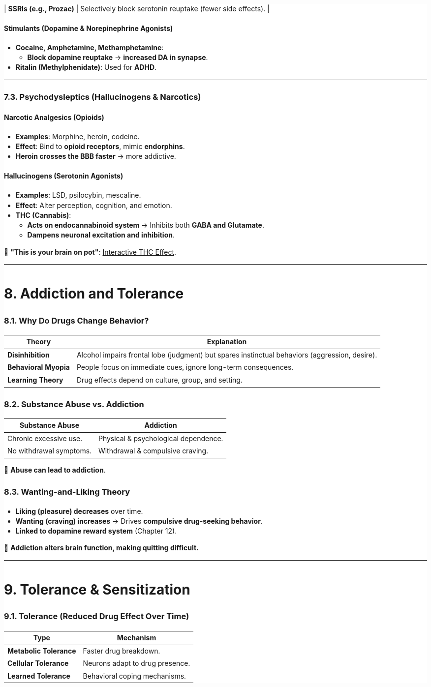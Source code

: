 | **SSRIs (e.g., Prozac)** | Selectively block serotonin reuptake (fewer side effects). |
#### **Stimulants (Dopamine & Norepinephrine Agonists)**
- **Cocaine, Amphetamine, Methamphetamine**:
  - **Block dopamine reuptake** → **increased DA in synapse**.
- **Ritalin (Methylphenidate)**: Used for **ADHD**.
---
### **7.3. Psychodysleptics (Hallucinogens & Narcotics)**
#### **Narcotic Analgesics (Opioids)**
- **Examples**: Morphine, heroin, codeine.
- **Effect**: Bind to **opioid receptors**, mimic **endorphins**.
- **Heroin crosses the BBB faster** → more addictive.
#### **Hallucinogens (Serotonin Agonists)**
- **Examples**: LSD, psilocybin, mescaline.
- **Effect**: Alter perception, cognition, and emotion.
- **THC (Cannabis)**:
  - **Acts on endocannabinoid system** → Inhibits both **GABA and Glutamate**.
  - **Dampens neuronal excitation and inhibition**.

📌 **"This is your brain on pot"**: [Interactive THC Effect](https://newsinteractives.cbc.ca/thc/).

---
# **8. Addiction and Tolerance**
### **8.1. Why Do Drugs Change Behavior?**
| **Theory** | **Explanation** |
|------------|---------------|
| **Disinhibition** | Alcohol impairs frontal lobe (judgment) but spares instinctual behaviors (aggression, desire). |
| **Behavioral Myopia** | People focus on immediate cues, ignore long-term consequences. |
| **Learning Theory** | Drug effects depend on culture, group, and setting. |
### **8.2. Substance Abuse vs. Addiction**
| **Substance Abuse** | **Addiction** |
|------------------|------------|
| Chronic excessive use. | Physical & psychological dependence. |
| No withdrawal symptoms. | Withdrawal & compulsive craving. |

📌 **Abuse can lead to addiction**.
### **8.3. Wanting-and-Liking Theory**
- **Liking (pleasure) decreases** over time.
- **Wanting (craving) increases** → Drives **compulsive drug-seeking behavior**.
- **Linked to dopamine reward system** (Chapter 12).

📌 **Addiction alters brain function, making quitting difficult.**

---
# **9. Tolerance & Sensitization**
### **9.1. Tolerance (Reduced Drug Effect Over Time)**
| **Type** | **Mechanism** |
|---------|-------------|
| **Metabolic Tolerance** | Faster drug breakdown. |
| **Cellular Tolerance** | Neurons adapt to drug presence. |
| **Learned Tolerance** | Behavioral coping mechanisms. |